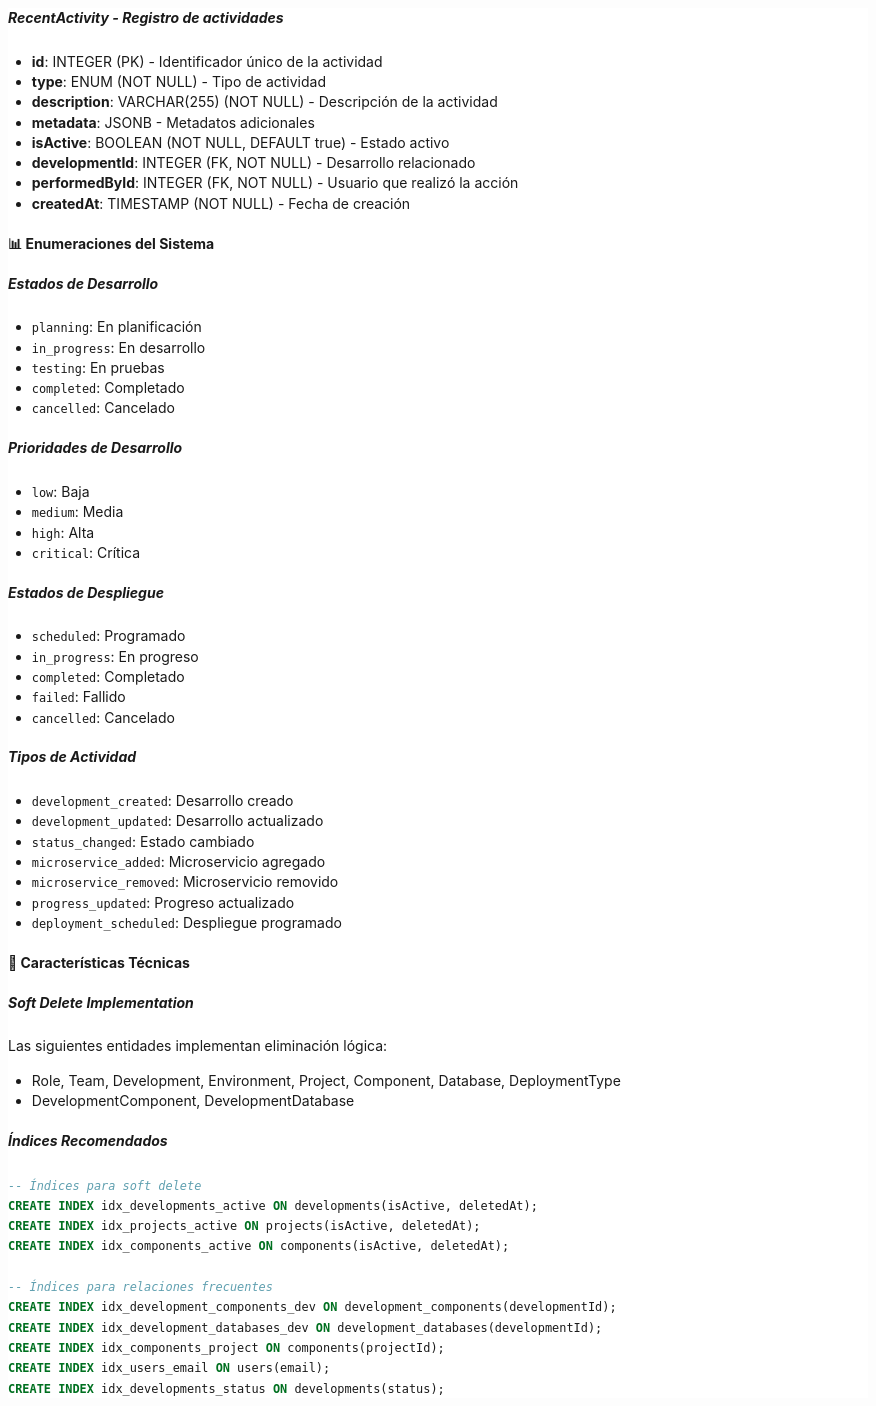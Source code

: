 ##### **RecentActivity** - Registro de actividades
- **id**: INTEGER (PK) - Identificador único de la actividad
- **type**: ENUM (NOT NULL) - Tipo de actividad
- **description**: VARCHAR(255) (NOT NULL) - Descripción de la actividad
- **metadata**: JSONB - Metadatos adicionales
- **isActive**: BOOLEAN (NOT NULL, DEFAULT true) - Estado activo
- **developmentId**: INTEGER (FK, NOT NULL) - Desarrollo relacionado
- **performedById**: INTEGER (FK, NOT NULL) - Usuario que realizó la acción
- **createdAt**: TIMESTAMP (NOT NULL) - Fecha de creación

#### 📊 **Enumeraciones del Sistema**

##### **Estados de Desarrollo**
- `planning`: En planificación
- `in_progress`: En desarrollo
- `testing`: En pruebas
- `completed`: Completado
- `cancelled`: Cancelado

##### **Prioridades de Desarrollo**
- `low`: Baja
- `medium`: Media
- `high`: Alta
- `critical`: Crítica

##### **Estados de Despliegue**
- `scheduled`: Programado
- `in_progress`: En progreso
- `completed`: Completado
- `failed`: Fallido
- `cancelled`: Cancelado

##### **Tipos de Actividad**
- `development_created`: Desarrollo creado
- `development_updated`: Desarrollo actualizado
- `status_changed`: Estado cambiado
- `microservice_added`: Microservicio agregado
- `microservice_removed`: Microservicio removido
- `progress_updated`: Progreso actualizado
- `deployment_scheduled`: Despliegue programado

#### 🔧 **Características Técnicas**

##### **Soft Delete Implementation**
Las siguientes entidades implementan eliminación lógica:
- Role, Team, Development, Environment, Project, Component, Database, DeploymentType
- DevelopmentComponent, DevelopmentDatabase

##### **Índices Recomendados**
```sql
-- Índices para soft delete
CREATE INDEX idx_developments_active ON developments(isActive, deletedAt);
CREATE INDEX idx_projects_active ON projects(isActive, deletedAt);
CREATE INDEX idx_components_active ON components(isActive, deletedAt);

-- Índices para relaciones frecuentes
CREATE INDEX idx_development_components_dev ON development_components(developmentId);
CREATE INDEX idx_development_databases_dev ON development_databases(developmentId);
CREATE INDEX idx_components_project ON components(projectId);
CREATE INDEX idx_users_email ON users(email);
CREATE INDEX idx_developments_status ON developments(status);
```
